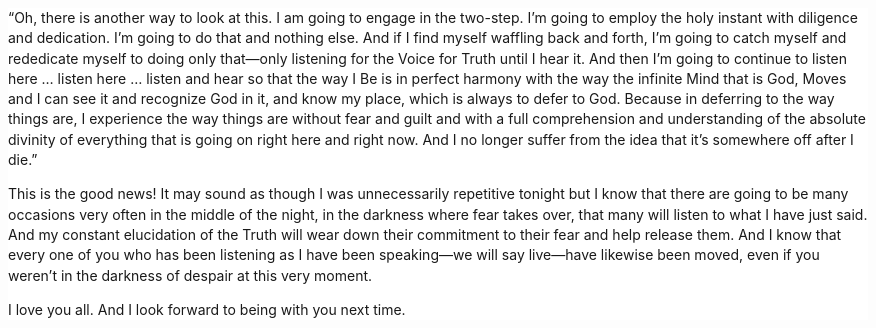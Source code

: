 &ldquo;Oh, there is another way to look at this. I am going to engage in
the two-step. I&rsquo;m going to employ the holy instant with diligence
and dedication.  I&rsquo;m going to do that and nothing else. And if I
find myself waffling back and forth, I&rsquo;m going to catch myself and
rededicate myself to doing only that&mdash;only listening for the Voice
for Truth until I hear it. And then I&rsquo;m going to continue to
listen here &hellip; listen here &hellip; listen and hear so that the
way I Be is in perfect harmony with the way the infinite Mind that is
God, Moves and I can see it and recognize God in it, and know my place,
which is always to defer to God. Because in deferring to the way things
are, I experience the way things are without fear and guilt and with a
full comprehension and understanding of the absolute divinity of
everything that is going on right here and right now. And I no longer
suffer from the idea that it&rsquo;s somewhere off after I die.&rdquo;

This is the good news! It may sound as though I was unnecessarily
repetitive tonight but I know that there are going to be many occasions
very often in the middle of the night, in the darkness where fear takes
over, that many will listen to what I have just said. And my constant
elucidation of the Truth will wear down their commitment to their fear
and help release them. And I know that every one of you who has been
listening as I have been speaking&mdash;we will say live&mdash;have
likewise been moved, even if you weren&rsquo;t in the darkness of
despair at this very moment.

I love you all. And I look forward to being with you next time.

